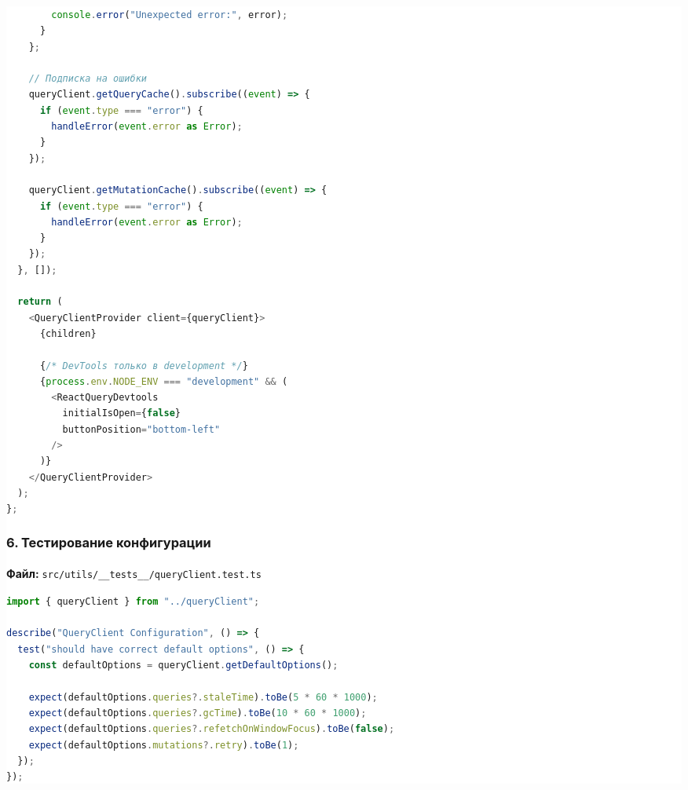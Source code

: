 ```typescript
        console.error("Unexpected error:", error);
      }
    };

    // Подписка на ошибки
    queryClient.getQueryCache().subscribe((event) => {
      if (event.type === "error") {
        handleError(event.error as Error);
      }
    });

    queryClient.getMutationCache().subscribe((event) => {
      if (event.type === "error") {
        handleError(event.error as Error);
      }
    });
  }, []);

  return (
    <QueryClientProvider client={queryClient}>
      {children}

      {/* DevTools только в development */}
      {process.env.NODE_ENV === "development" && (
        <ReactQueryDevtools
          initialIsOpen={false}
          buttonPosition="bottom-left"
        />
      )}
    </QueryClientProvider>
  );
};
```

### 6. Тестирование конфигурации

**Файл:** `src/utils/__tests__/queryClient.test.ts`

```typescript
import { queryClient } from "../queryClient";

describe("QueryClient Configuration", () => {
  test("should have correct default options", () => {
    const defaultOptions = queryClient.getDefaultOptions();

    expect(defaultOptions.queries?.staleTime).toBe(5 * 60 * 1000);
    expect(defaultOptions.queries?.gcTime).toBe(10 * 60 * 1000);
    expect(defaultOptions.queries?.refetchOnWindowFocus).toBe(false);
    expect(defaultOptions.mutations?.retry).toBe(1);
  });
});
```

